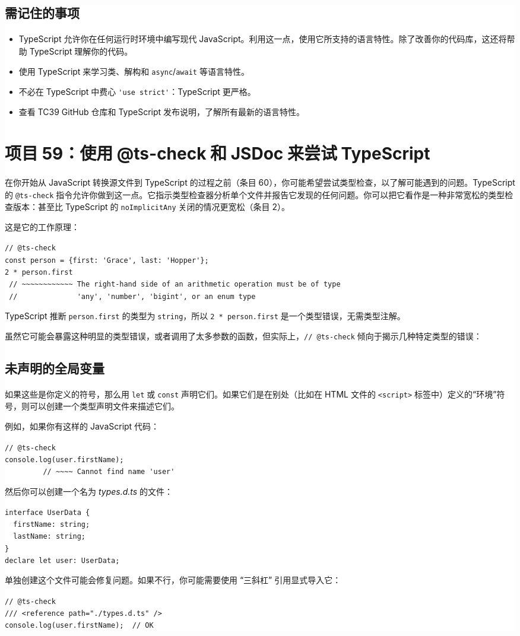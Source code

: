 ## 需记住的事项

+   TypeScript 允许你在任何运行时环境中编写现代 JavaScript。利用这一点，使用它所支持的语言特性。除了改善你的代码库，这还将帮助 TypeScript 理解你的代码。

+   使用 TypeScript 来学习类、解构和 `async`/`await` 等语言特性。

+   不必在 TypeScript 中费心 `'use strict'`：TypeScript 更严格。

+   查看 TC39 GitHub 仓库和 TypeScript 发布说明，了解所有最新的语言特性。

# 项目 59：使用 @ts-check 和 JSDoc 来尝试 TypeScript

在你开始从 JavaScript 转换源文件到 TypeScript 的过程之前（条目 60），你可能希望尝试类型检查，以了解可能遇到的问题。TypeScript 的 `@ts-check` 指令允许你做到这一点。它指示类型检查器分析单个文件并报告它发现的任何问题。你可以把它看作是一种非常宽松的类型检查版本：甚至比 TypeScript 的 `noImplicitAny` 关闭的情况更宽松（条目 2）。

这是它的工作原理：

```
// @ts-check
const person = {first: 'Grace', last: 'Hopper'};
2 * person.first
 // ~~~~~~~~~~~~ The right-hand side of an arithmetic operation must be of type
 //              'any', 'number', 'bigint', or an enum type
```

TypeScript 推断 `person.first` 的类型为 `string`，所以 `2 * person.first` 是一个类型错误，无需类型注解。

虽然它可能会暴露这种明显的类型错误，或者调用了太多参数的函数，但实际上，`// @ts-check` 倾向于揭示几种特定类型的错误：

## 未声明的全局变量

如果这些是你定义的符号，那么用 `let` 或 `const` 声明它们。如果它们是在别处（比如在 HTML 文件的 `<script>` 标签中）定义的“环境”符号，则可以创建一个类型声明文件来描述它们。

例如，如果你有这样的 JavaScript 代码：

```
// @ts-check
console.log(user.firstName);
         // ~~~~ Cannot find name 'user'
```

然后你可以创建一个名为 *types.d.ts* 的文件：

```
interface UserData {
  firstName: string;
  lastName: string;
}
declare let user: UserData;
```

单独创建这个文件可能会修复问题。如果不行，你可能需要使用 “三斜杠” 引用显式导入它：

```
// @ts-check
/// <reference path="./types.d.ts" />
console.log(user.firstName);  // OK
```
